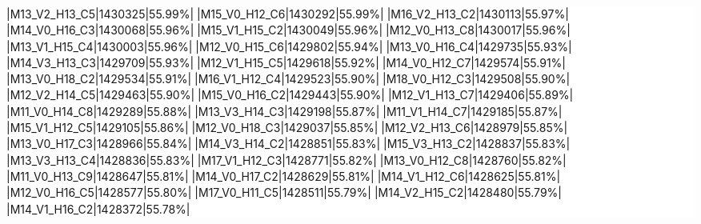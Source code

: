 |M13_V2_H13_C5|1430325|55.99%|
|M15_V0_H12_C6|1430292|55.99%|
|M16_V2_H13_C2|1430113|55.97%|
|M14_V0_H16_C3|1430068|55.96%|
|M15_V1_H15_C2|1430049|55.96%|
|M12_V0_H13_C8|1430017|55.96%|
|M13_V1_H15_C4|1430003|55.96%|
|M12_V0_H15_C6|1429802|55.94%|
|M13_V0_H16_C4|1429735|55.93%|
|M14_V3_H13_C3|1429709|55.93%|
|M12_V1_H15_C5|1429618|55.92%|
|M14_V0_H12_C7|1429574|55.91%|
|M13_V0_H18_C2|1429534|55.91%|
|M16_V1_H12_C4|1429523|55.90%|
|M18_V0_H12_C3|1429508|55.90%|
|M12_V2_H14_C5|1429463|55.90%|
|M15_V0_H16_C2|1429443|55.90%|
|M12_V1_H13_C7|1429406|55.89%|
|M11_V0_H14_C8|1429289|55.88%|
|M13_V3_H14_C3|1429198|55.87%|
|M11_V1_H14_C7|1429185|55.87%|
|M15_V1_H12_C5|1429105|55.86%|
|M12_V0_H18_C3|1429037|55.85%|
|M12_V2_H13_C6|1428979|55.85%|
|M13_V0_H17_C3|1428966|55.84%|
|M14_V3_H14_C2|1428851|55.83%|
|M15_V3_H13_C2|1428837|55.83%|
|M13_V3_H13_C4|1428836|55.83%|
|M17_V1_H12_C3|1428771|55.82%|
|M13_V0_H12_C8|1428760|55.82%|
|M11_V0_H13_C9|1428647|55.81%|
|M14_V0_H17_C2|1428629|55.81%|
|M14_V1_H12_C6|1428625|55.81%|
|M12_V0_H16_C5|1428577|55.80%|
|M17_V0_H11_C5|1428511|55.79%|
|M14_V2_H15_C2|1428480|55.79%|
|M14_V1_H16_C2|1428372|55.78%|